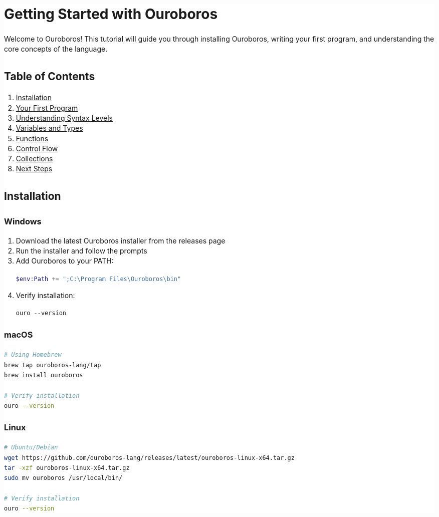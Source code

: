 # Getting Started with Ouroboros

Welcome to Ouroboros! This tutorial will guide you through installing Ouroboros, writing your first program, and understanding the core concepts of the language.

## Table of Contents
1. [Installation](#installation)
2. [Your First Program](#your-first-program)
3. [Understanding Syntax Levels](#understanding-syntax-levels)
4. [Variables and Types](#variables-and-types)
5. [Functions](#functions)
6. [Control Flow](#control-flow)
7. [Collections](#collections)
8. [Next Steps](#next-steps)

## Installation

### Windows

1. Download the latest Ouroboros installer from the releases page
2. Run the installer and follow the prompts
3. Add Ouroboros to your PATH:
   ```powershell
   $env:Path += ";C:\Program Files\Ouroboros\bin"
   ```
4. Verify installation:
   ```powershell
   ouro --version
   ```

### macOS

```bash
# Using Homebrew
brew tap ouroboros-lang/tap
brew install ouroboros

# Verify installation
ouro --version
```

### Linux

```bash
# Ubuntu/Debian
wget https://github.com/ouroboros-lang/releases/latest/ouroboros-linux-x64.tar.gz
tar -xzf ouroboros-linux-x64.tar.gz
sudo mv ouroboros /usr/local/bin/

# Verify installation
ouro --version
```
